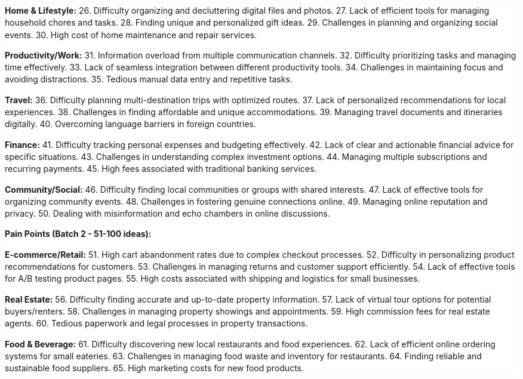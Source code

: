 **Home & Lifestyle:**
26. Difficulty organizing and decluttering digital files and photos.
27. Lack of efficient tools for managing household chores and tasks.
28. Finding unique and personalized gift ideas.
29. Challenges in planning and organizing social events.
30. High cost of home maintenance and repair services.

**Productivity/Work:**
31. Information overload from multiple communication channels.
32. Difficulty prioritizing tasks and managing time effectively.
33. Lack of seamless integration between different productivity tools.
34. Challenges in maintaining focus and avoiding distractions.
35. Tedious manual data entry and repetitive tasks.

**Travel:**
36. Difficulty planning multi-destination trips with optimized routes.
37. Lack of personalized recommendations for local experiences.
38. Challenges in finding affordable and unique accommodations.
39. Managing travel documents and itineraries digitally.
40. Overcoming language barriers in foreign countries.

**Finance:**
41. Difficulty tracking personal expenses and budgeting effectively.
42. Lack of clear and actionable financial advice for specific situations.
43. Challenges in understanding complex investment options.
44. Managing multiple subscriptions and recurring payments.
45. High fees associated with traditional banking services.

**Community/Social:**
46. Difficulty finding local communities or groups with shared interests.
47. Lack of effective tools for organizing community events.
48. Challenges in fostering genuine connections online.
49. Managing online reputation and privacy.
50. Dealing with misinformation and echo chambers in online discussions.

**Pain Points (Batch 2 - 51-100 ideas):**

**E-commerce/Retail:**
51. High cart abandonment rates due to complex checkout processes.
52. Difficulty in personalizing product recommendations for customers.
53. Challenges in managing returns and customer support efficiently.
54. Lack of effective tools for A/B testing product pages.
55. High costs associated with shipping and logistics for small businesses.

**Real Estate:**
56. Difficulty finding accurate and up-to-date property information.
57. Lack of virtual tour options for potential buyers/renters.
58. Challenges in managing property showings and appointments.
59. High commission fees for real estate agents.
60. Tedious paperwork and legal processes in property transactions.

**Food & Beverage:**
61. Difficulty discovering new local restaurants and food experiences.
62. Lack of efficient online ordering systems for small eateries.
63. Challenges in managing food waste and inventory for restaurants.
64. Finding reliable and sustainable food suppliers.
65. High marketing costs for new food products.
